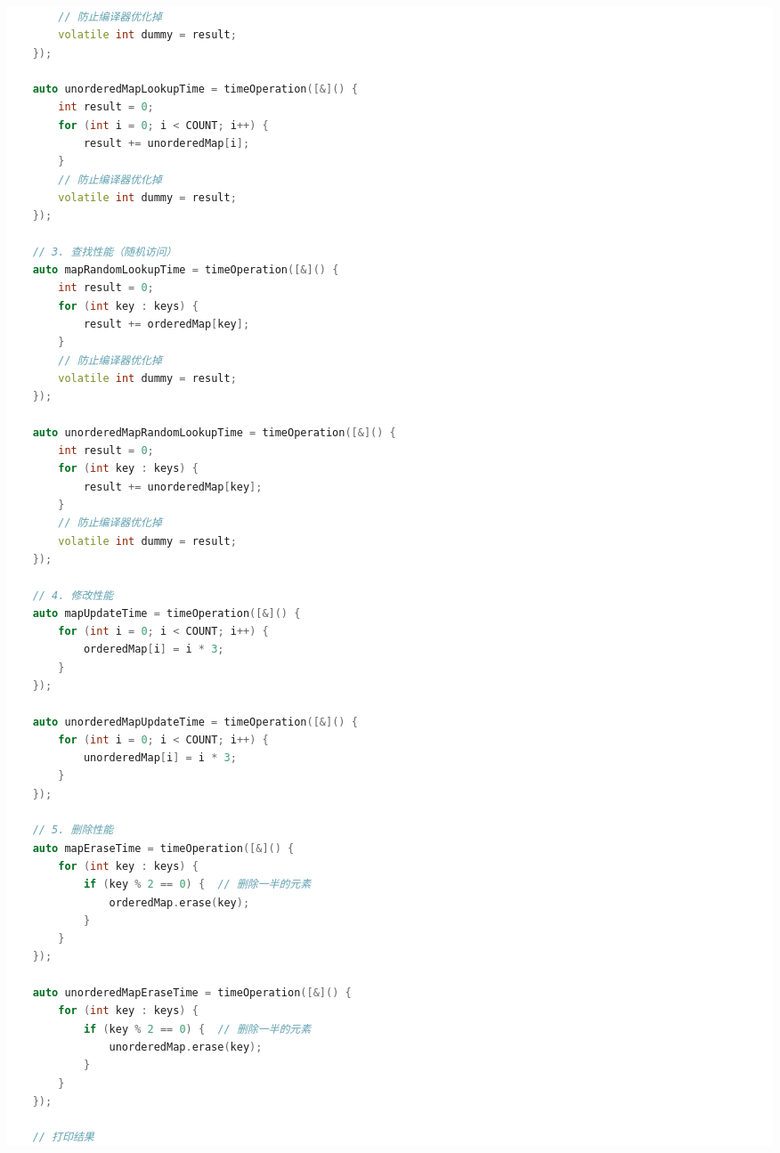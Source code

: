 ```cpp
        // 防止编译器优化掉
        volatile int dummy = result;
    });
    
    auto unorderedMapLookupTime = timeOperation([&]() {
        int result = 0;
        for (int i = 0; i < COUNT; i++) {
            result += unorderedMap[i];
        }
        // 防止编译器优化掉
        volatile int dummy = result;
    });
    
    // 3. 查找性能（随机访问）
    auto mapRandomLookupTime = timeOperation([&]() {
        int result = 0;
        for (int key : keys) {
            result += orderedMap[key];
        }
        // 防止编译器优化掉
        volatile int dummy = result;
    });
    
    auto unorderedMapRandomLookupTime = timeOperation([&]() {
        int result = 0;
        for (int key : keys) {
            result += unorderedMap[key];
        }
        // 防止编译器优化掉
        volatile int dummy = result;
    });
    
    // 4. 修改性能
    auto mapUpdateTime = timeOperation([&]() {
        for (int i = 0; i < COUNT; i++) {
            orderedMap[i] = i * 3;
        }
    });
    
    auto unorderedMapUpdateTime = timeOperation([&]() {
        for (int i = 0; i < COUNT; i++) {
            unorderedMap[i] = i * 3;
        }
    });
    
    // 5. 删除性能
    auto mapEraseTime = timeOperation([&]() {
        for (int key : keys) {
            if (key % 2 == 0) {  // 删除一半的元素
                orderedMap.erase(key);
            }
        }
    });
    
    auto unorderedMapEraseTime = timeOperation([&]() {
        for (int key : keys) {
            if (key % 2 == 0) {  // 删除一半的元素
                unorderedMap.erase(key);
            }
        }
    });
    
    // 打印结果
```